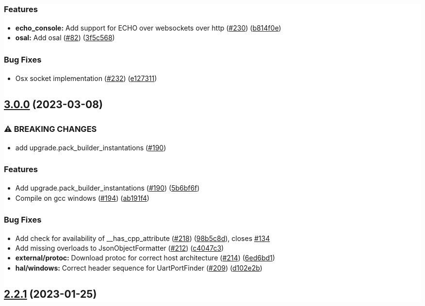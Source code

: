 ### Features

* **echo_console:** Add support for ECHO over websockets over http ([#230](https://github.com/philips-software/amp-embedded-infra-lib/issues/230)) ([b814f0e](https://github.com/philips-software/amp-embedded-infra-lib/commit/b814f0e6a85f2b5a3a70b01c114d2d9f5ef5d78d))
* **osal:** Add osal ([#82](https://github.com/philips-software/amp-embedded-infra-lib/issues/82)) ([3f5c568](https://github.com/philips-software/amp-embedded-infra-lib/commit/3f5c56868f63ea5d53da39caa63248b6536196b3))


### Bug Fixes

* Osx socket implementation ([#232](https://github.com/philips-software/amp-embedded-infra-lib/issues/232)) ([e127311](https://github.com/philips-software/amp-embedded-infra-lib/commit/e127311db5a33ab7110285794e2e728e3a3d4ed3))

## [3.0.0](https://github.com/philips-software/amp-embedded-infra-lib/compare/v2.2.1...v3.0.0) (2023-03-08)


### ⚠ BREAKING CHANGES

* add upgrade.pack_builder_instantations ([#190](https://github.com/philips-software/amp-embedded-infra-lib/issues/190))

### Features

* Add upgrade.pack_builder_instantations ([#190](https://github.com/philips-software/amp-embedded-infra-lib/issues/190)) ([5b6bf6f](https://github.com/philips-software/amp-embedded-infra-lib/commit/5b6bf6f0ebb6788c9a798a142aee3c15ddb25ee3))
* Compile on gcc windows ([#194](https://github.com/philips-software/amp-embedded-infra-lib/issues/194)) ([ab191f4](https://github.com/philips-software/amp-embedded-infra-lib/commit/ab191f4c830e7f534aeb7fd9991e112fd26d48c5))


### Bug Fixes

* Add check for availability of __has_cpp_attribute ([#218](https://github.com/philips-software/amp-embedded-infra-lib/issues/218)) ([98b5c8d](https://github.com/philips-software/amp-embedded-infra-lib/commit/98b5c8d89e7aab8819a4c2668be8aebe886cf303)), closes [#134](https://github.com/philips-software/amp-embedded-infra-lib/issues/134)
* Add missing overloads to JsonObjectFormatter ([#212](https://github.com/philips-software/amp-embedded-infra-lib/issues/212)) ([c4047c3](https://github.com/philips-software/amp-embedded-infra-lib/commit/c4047c3f974ba6e35bc5368dfee88ba6baf6ea9e))
* **external/protoc:** Download protoc for correct host architecture ([#214](https://github.com/philips-software/amp-embedded-infra-lib/issues/214)) ([6ed6bd1](https://github.com/philips-software/amp-embedded-infra-lib/commit/6ed6bd129cb33ce2627b8f5167eced74bc8656b3))
* **hal/windows:** Correct header sequence for UartPortFinder ([#209](https://github.com/philips-software/amp-embedded-infra-lib/issues/209)) ([d102e2b](https://github.com/philips-software/amp-embedded-infra-lib/commit/d102e2b5a732a9aa53ca17a0244739fc768c45a5))

## [2.2.1](https://github.com/philips-software/amp-embedded-infra-lib/compare/v2.2.0...v2.2.1) (2023-01-25)
